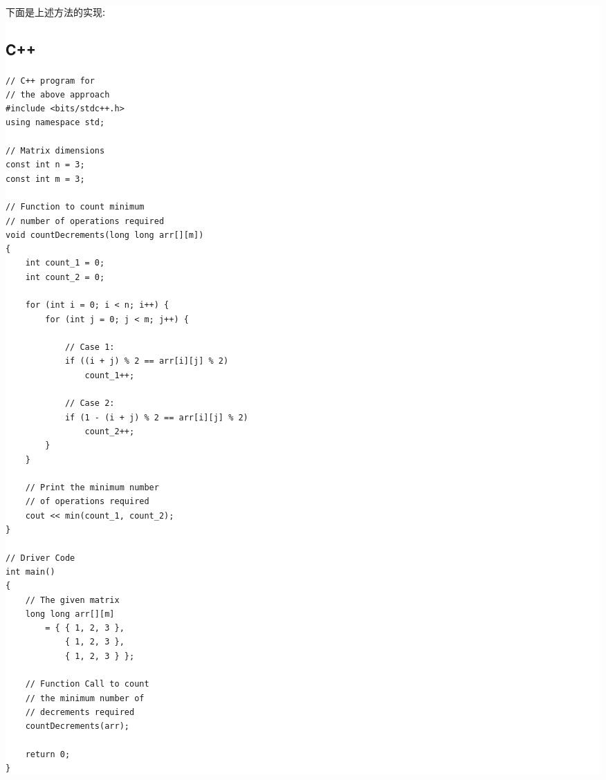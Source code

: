 下面是上述方法的实现:

## C++

```
// C++ program for
// the above approach
#include <bits/stdc++.h>
using namespace std;

// Matrix dimensions
const int n = 3;
const int m = 3;

// Function to count minimum
// number of operations required
void countDecrements(long long arr[][m])
{
    int count_1 = 0;
    int count_2 = 0;

    for (int i = 0; i < n; i++) {
        for (int j = 0; j < m; j++) {

            // Case 1:
            if ((i + j) % 2 == arr[i][j] % 2)
                count_1++;

            // Case 2:
            if (1 - (i + j) % 2 == arr[i][j] % 2)
                count_2++;
        }
    }

    // Print the minimum number
    // of operations required
    cout << min(count_1, count_2);
}

// Driver Code
int main()
{
    // The given matrix
    long long arr[][m]
        = { { 1, 2, 3 },
            { 1, 2, 3 },
            { 1, 2, 3 } };

    // Function Call to count
    // the minimum number of
    // decrements required
    countDecrements(arr);

    return 0;
}
```
